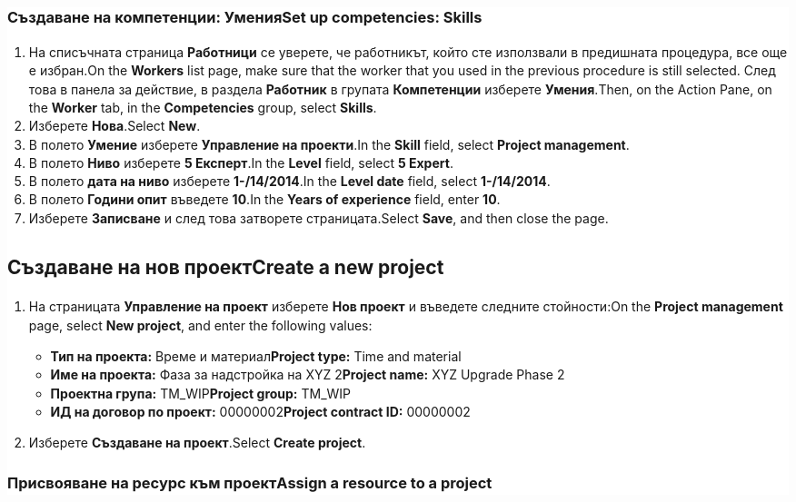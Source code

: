 ### <a name="set-up-competencies-skills"></a><span data-ttu-id="54e1c-163">Създаване на компетенции: Умения</span><span class="sxs-lookup"><span data-stu-id="54e1c-163">Set up competencies: Skills</span></span>

1. <span data-ttu-id="54e1c-164">На списъчната страница **Работници** се уверете, че работникът, който сте използвали в предишната процедура, все още е избран.</span><span class="sxs-lookup"><span data-stu-id="54e1c-164">On the **Workers** list page, make sure that the worker that you used in the previous procedure is still selected.</span></span> <span data-ttu-id="54e1c-165">След това в панела за действие, в раздела **Работник** в групата **Компетенции** изберете **Умения**.</span><span class="sxs-lookup"><span data-stu-id="54e1c-165">Then, on the Action Pane, on the **Worker** tab, in the **Competencies** group, select **Skills**.</span></span>
2. <span data-ttu-id="54e1c-166">Изберете **Нова**.</span><span class="sxs-lookup"><span data-stu-id="54e1c-166">Select **New**.</span></span>
3. <span data-ttu-id="54e1c-167">В полето **Умение** изберете **Управление на проекти**.</span><span class="sxs-lookup"><span data-stu-id="54e1c-167">In the **Skill** field, select **Project management**.</span></span>
4. <span data-ttu-id="54e1c-168">В полето **Ниво** изберете **5 Експерт**.</span><span class="sxs-lookup"><span data-stu-id="54e1c-168">In the **Level** field, select **5 Expert**.</span></span>
5. <span data-ttu-id="54e1c-169">В полето **дата на ниво** изберете **1-/14/2014**.</span><span class="sxs-lookup"><span data-stu-id="54e1c-169">In the **Level date** field, select **1-/14/2014**.</span></span>
6. <span data-ttu-id="54e1c-170">В полето **Години опит** въведете **10**.</span><span class="sxs-lookup"><span data-stu-id="54e1c-170">In the **Years of experience** field, enter **10**.</span></span>
7. <span data-ttu-id="54e1c-171">Изберете **Записване** и след това затворете страницата.</span><span class="sxs-lookup"><span data-stu-id="54e1c-171">Select **Save**, and then close the page.</span></span>

## <a name="create-a-new-project"></a><span data-ttu-id="54e1c-172">Създаване на нов проект</span><span class="sxs-lookup"><span data-stu-id="54e1c-172">Create a new project</span></span>
1. <span data-ttu-id="54e1c-173">На страницата **Управление на проект** изберете **Нов проект** и въведете следните стойности:</span><span class="sxs-lookup"><span data-stu-id="54e1c-173">On the **Project management** page, select **New project**, and enter the following values:</span></span>

    - <span data-ttu-id="54e1c-174">**Тип на проекта:** Време и материал</span><span class="sxs-lookup"><span data-stu-id="54e1c-174">**Project type:** Time and material</span></span>
    - <span data-ttu-id="54e1c-175">**Име на проекта:** Фаза за надстройка на XYZ 2</span><span class="sxs-lookup"><span data-stu-id="54e1c-175">**Project name:** XYZ Upgrade Phase 2</span></span>
    - <span data-ttu-id="54e1c-176">**Проектна група:** TM\_WIP</span><span class="sxs-lookup"><span data-stu-id="54e1c-176">**Project group:** TM\_WIP</span></span>
    - <span data-ttu-id="54e1c-177">**ИД на договор по проект:** 00000002</span><span class="sxs-lookup"><span data-stu-id="54e1c-177">**Project contract ID:** 00000002</span></span>

2. <span data-ttu-id="54e1c-178">Изберете **Създаване на проект**.</span><span class="sxs-lookup"><span data-stu-id="54e1c-178">Select **Create project**.</span></span>

### <a name="assign-a-resource-to-a-project"></a><span data-ttu-id="54e1c-179">Присвояване на ресурс към проект</span><span class="sxs-lookup"><span data-stu-id="54e1c-179">Assign a resource to a project</span></span>
